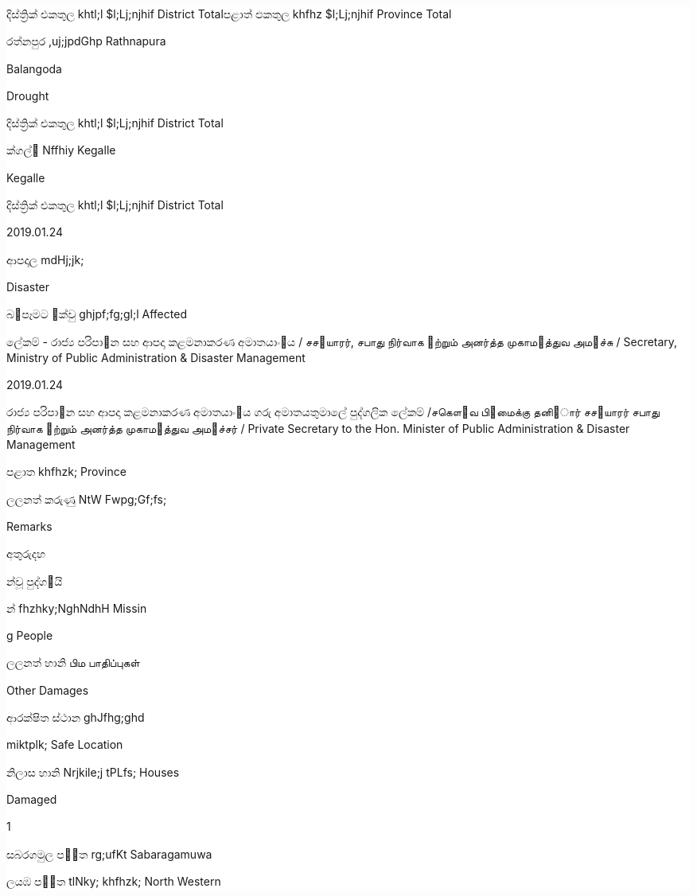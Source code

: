 දිස්ත්‍රික් එකතුල khtl;l $l;Lj;njhif District Totalපළාත් ඵකතුල khfhz $l;Lj;njhif Province Total

රත්නපුර ,uj;jpdGhp Rathnapura

Balangoda

Drought

දිස්ත්‍රික් එකතුල khtl;l $l;Lj;njhif District Total

ක්ගල්඼ Nffhiy Kegalle

Kegalle

දිස්ත්‍රික් එකතුල khtl;l $l;Lj;njhif District Total

2019.01.24

ආපදාල mdHj;jk;

Disaster

බ඼පෑමට ඼ක්වු ghjpf;fg;gl;l Affected

ලේකම් - රාජ්‍ය පරිපා඼න සහ ආපදා කළමනාකරණ අමාතයාං඾ය / சச஬யாரர், சபாது நிர்வாக ஫ற்றும் அனர்த்த முகாம஫த்துவ அம஫ச்சு / Secretary, Ministry of Public Administration & Disaster Management

2019.01.24

රාජ්‍ය පරිපා඼න සහ ආපදා කළමනාකරණ අමාතයාං඾ය ගරු අමාතයතුමාලේ පුද්ගලික ලේකම් /சகௌ஭வ பி஭மைக்கு தனி஬ார் சச஬யாரர் சபாது நிர்வாக ஫ற்றும் அனர்த்த முகாம஫த்துவ அம஫ச்சர் / Private Secretary to the Hon. Minister of Public Administration & Disaster Management

පළාත khfhzk; Province

ලලනත් කරුණු NtW Fwpg;Gf;fs;

Remarks

අතුරුදහ

න්වූ පුද්ග඼යි

න් fhzhky;NghNdhH Missin

g People

ලලනත් හානි பிம பாதிப்புகள்

Other Damages

ආරක්ෂිත ස්ථාන ghJfhg;ghd

miktplk; Safe Location

නිලාස හානි Nrjkile;j tPLfs; Houses

Damaged

1

සබරගමුල ප඼෈ත rg;ufKt Sabaragamuwa

ලයඹ ප඼෈ත tlNky; khfhzk; North Western
